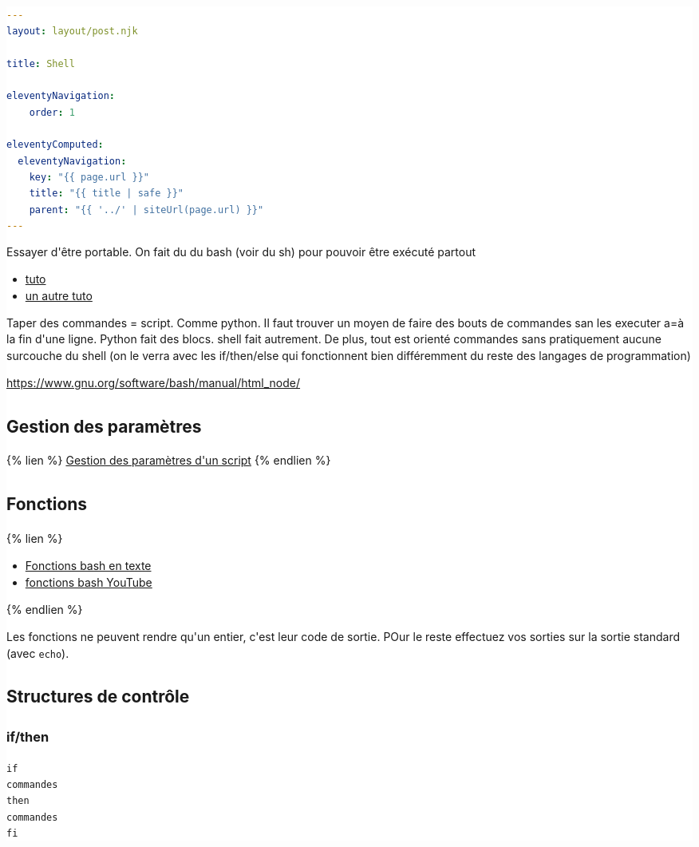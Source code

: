```yaml
---
layout: layout/post.njk

title: Shell

eleventyNavigation:
    order: 1

eleventyComputed:
  eleventyNavigation:
    key: "{{ page.url }}"
    title: "{{ title | safe }}"
    parent: "{{ '../' | siteUrl(page.url) }}"
---
```



Essayer d'être portable. On fait du du bash (voir du sh) pour pouvoir être exécuté partout

- [tuto](https://www.youtube.com/watch?v=tK9Oc6AEnR4)
- [un autre tuto](https://www.youtube.com/watch?v=KG97VzMjfMg)

Taper des commandes = script. Comme python. Il faut trouver un moyen de faire des bouts de commandes san les executer a=à la fin d'une ligne. Python fait des blocs. shell fait autrement. De plus, tout est orienté commandes sans pratiquement aucune surcouche du shell (on le verra avec les if/then/else qui fonctionnent bien différemment du reste des langages de programmation)

<https://www.gnu.org/software/bash/manual/html_node/>

## Gestion des paramètres

{% lien %}
[Gestion des paramètres d'un script](https://coderwall.com/p/85jnpq/bash-built-in-variables)
{% endlien %}

## Fonctions

{% lien %}

- [Fonctions bash en texte](https://linuxize.com/post/bash-functions/)
- [fonctions bash YouTube](https://www.youtube.com/watch?v=aqvc9kYnz0U&list=PLShDm2AZYnK1SdG3dufPdCqk08sOahUBP&index=2)

{% endlien %}

Les fonctions ne peuvent rendre qu'un entier, c'est leur code de sortie. POur le reste effectuez vos sorties sur la sortie standard (avec `echo`).

## Structures de contrôle

### if/then

```shell
if 
commandes
then
commandes
fi
```
